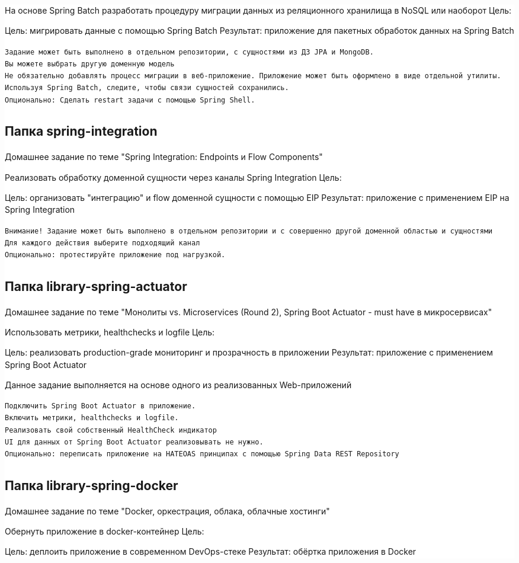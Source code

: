 На основе Spring Batch разработать процедуру миграции данных из реляционного хранилища в NoSQL или наоборот
Цель:

Цель: мигрировать данные с помощью Spring Batch Результат: приложение для пакетных обработок данных на Spring Batch

    Задание может быть выполнено в отдельном репозитории, с сущностями из ДЗ JPA и MongoDB.
    Вы можете выбрать другую доменную модель
    Не обязательно добавлять процесс миграции в веб-приложение. Приложение может быть оформлено в виде отдельной утилиты.
    Используя Spring Batch, следите, чтобы связи сущностей сохранились.
    Опционально: Сделать restart задачи с помощью Spring Shell.

## Папка spring-integration
Домашнее задание по теме "Spring Integration: Endpoints и Flow Components"

Реализовать обработку доменной сущности через каналы Spring Integration
Цель:

Цель: организовать "интеграцию" и flow доменной сущности с помощью EIP Результат: приложение c применением EIP на Spring Integration

    Внимание! Задание может быть выполнено в отдельном репозитории и с совершенно другой доменной областью и сущностями
    Для каждого действия выберите подходящий канал
    Опционально: протестируйте приложение под нагрузкой.

## Папка library-spring-actuator
Домашнее задание по теме "Монолиты vs. Microservices (Round 2), Spring Boot Actuator - must have в микросервисах"

Использовать метрики, healthchecks и logfile
Цель:

Цель: реализовать production-grade мониторинг и прозрачность в приложении Результат: приложение с применением Spring Boot Actuator

Данное задание выполняется на основе одного из реализованных Web-приложений

    Подключить Spring Boot Actuator в приложение.
    Включить метрики, healthchecks и logfile.
    Реализовать свой собственный HealthCheck индикатор
    UI для данных от Spring Boot Actuator реализовывать не нужно.
    Опционально: переписать приложение на HATEOAS принципах с помощью Spring Data REST Repository


## Папка library-spring-docker
Домашнее задание по теме "Docker, оркестрация, облака, облачные хостинги"

Обернуть приложение в docker-контейнер
Цель:

Цель: деплоить приложение в современном DevOps-стеке Результат: обёртка приложения в Docker

